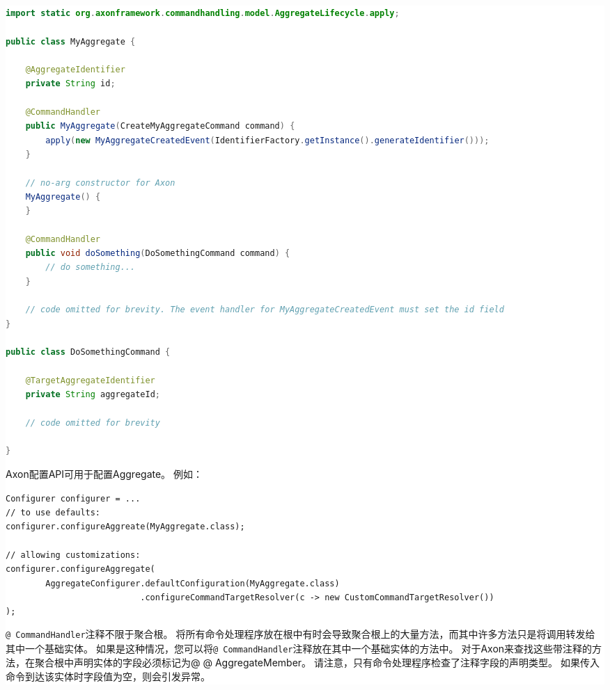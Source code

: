 ``` java
import static org.axonframework.commandhandling.model.AggregateLifecycle.apply;

public class MyAggregate {

    @AggregateIdentifier
    private String id;

    @CommandHandler
    public MyAggregate(CreateMyAggregateCommand command) {
        apply(new MyAggregateCreatedEvent(IdentifierFactory.getInstance().generateIdentifier()));
    }

    // no-arg constructor for Axon
    MyAggregate() {
    }

    @CommandHandler
    public void doSomething(DoSomethingCommand command) {
        // do something...
    }

    // code omitted for brevity. The event handler for MyAggregateCreatedEvent must set the id field
}

public class DoSomethingCommand {

    @TargetAggregateIdentifier
    private String aggregateId;

    // code omitted for brevity

}
```

Axon配置API可用于配置Aggregate。 例如：

```
Configurer configurer = ...
// to use defaults:
configurer.configureAggreate(MyAggregate.class);

// allowing customizations:
configurer.configureAggregate(
        AggregateConfigurer.defaultConfiguration(MyAggregate.class)
                           .configureCommandTargetResolver(c -> new CustomCommandTargetResolver())
);
```

`@ CommandHandler`注释不限于聚合根。 将所有命令处理程序放在根中有时会导致聚合根上的大量方法，而其中许多方法只是将调用转发给其中一个基础实体。 如果是这种情况，您可以将`@ CommandHandler`注释放在其中一个基础实体的方法中。 对于Axon来查找这些带注释的方法，在聚合根中声明实体的字段必须标记为@ @ AggregateMember。 请注意，只有命令处理程序检查了注释字段的声明类型。 如果传入命令到达该实体时字段值为空，则会引发异常。
